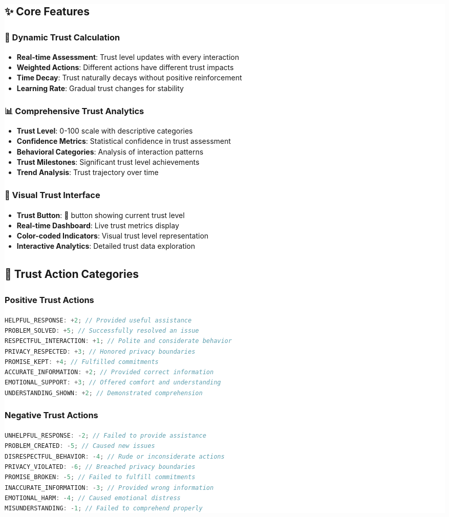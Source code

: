 ## ✨ Core Features

### 🤝 Dynamic Trust Calculation

- **Real-time Assessment**: Trust level updates with every interaction
- **Weighted Actions**: Different actions have different trust impacts
- **Time Decay**: Trust naturally decays without positive reinforcement
- **Learning Rate**: Gradual trust changes for stability

### 📊 Comprehensive Trust Analytics

- **Trust Level**: 0-100 scale with descriptive categories
- **Confidence Metrics**: Statistical confidence in trust assessment
- **Behavioral Categories**: Analysis of interaction patterns
- **Trust Milestones**: Significant trust level achievements
- **Trend Analysis**: Trust trajectory over time

### 🎨 Visual Trust Interface

- **Trust Button**: 🤝 button showing current trust level
- **Real-time Dashboard**: Live trust metrics display
- **Color-coded Indicators**: Visual trust level representation
- **Interactive Analytics**: Detailed trust data exploration

## 🚀 Trust Action Categories

### Positive Trust Actions

```javascript
HELPFUL_RESPONSE: +2; // Provided useful assistance
PROBLEM_SOLVED: +5; // Successfully resolved an issue
RESPECTFUL_INTERACTION: +1; // Polite and considerate behavior
PRIVACY_RESPECTED: +3; // Honored privacy boundaries
PROMISE_KEPT: +4; // Fulfilled commitments
ACCURATE_INFORMATION: +2; // Provided correct information
EMOTIONAL_SUPPORT: +3; // Offered comfort and understanding
UNDERSTANDING_SHOWN: +2; // Demonstrated comprehension
```

### Negative Trust Actions

```javascript
UNHELPFUL_RESPONSE: -2; // Failed to provide assistance
PROBLEM_CREATED: -5; // Caused new issues
DISRESPECTFUL_BEHAVIOR: -4; // Rude or inconsiderate actions
PRIVACY_VIOLATED: -6; // Breached privacy boundaries
PROMISE_BROKEN: -5; // Failed to fulfill commitments
INACCURATE_INFORMATION: -3; // Provided wrong information
EMOTIONAL_HARM: -4; // Caused emotional distress
MISUNDERSTANDING: -1; // Failed to comprehend properly
```
